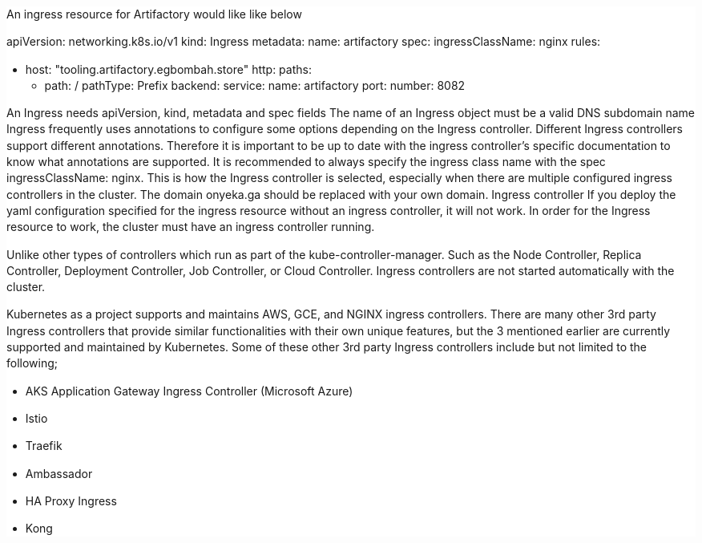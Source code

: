 An ingress resource for Artifactory would like like below


apiVersion: networking.k8s.io/v1
kind: Ingress
metadata:
  name: artifactory
spec:
  ingressClassName: nginx
  rules:
  - host: "tooling.artifactory.egbombah.store"
    http:
      paths:
      - path: /
        pathType: Prefix
        backend:
          service:
            name: artifactory
            port:
              number: 8082

        
An Ingress needs apiVersion, kind, metadata and spec fields
The name of an Ingress object must be a valid DNS subdomain name
Ingress frequently uses annotations to configure some options depending on the Ingress controller.
Different Ingress controllers support different annotations. Therefore it is important to be up to date with the ingress controller’s specific documentation to know what annotations are supported.
It is recommended to always specify the ingress class name with the spec ingressClassName: nginx. This is how the Ingress controller is selected, especially when there are multiple configured ingress controllers in the cluster.
The domain onyeka.ga should be replaced with your own domain.
Ingress controller
If you deploy the yaml configuration specified for the ingress resource without an ingress controller, it will not work. In order for the Ingress resource to work, the cluster must have an ingress controller running.

Unlike other types of controllers which run as part of the kube-controller-manager. Such as the Node Controller, Replica Controller, Deployment Controller, Job Controller, or Cloud Controller. Ingress controllers are not started automatically with the cluster.

Kubernetes as a project supports and maintains AWS, GCE, and NGINX ingress controllers.
There are many other 3rd party Ingress controllers that provide similar functionalities with their own unique features, but the 3 mentioned earlier are currently supported and maintained by Kubernetes. Some of these other 3rd party Ingress controllers include but not limited to the following;

- AKS Application Gateway Ingress Controller (Microsoft Azure)

- Istio

- Traefik

- Ambassador

- HA Proxy Ingress

- Kong
